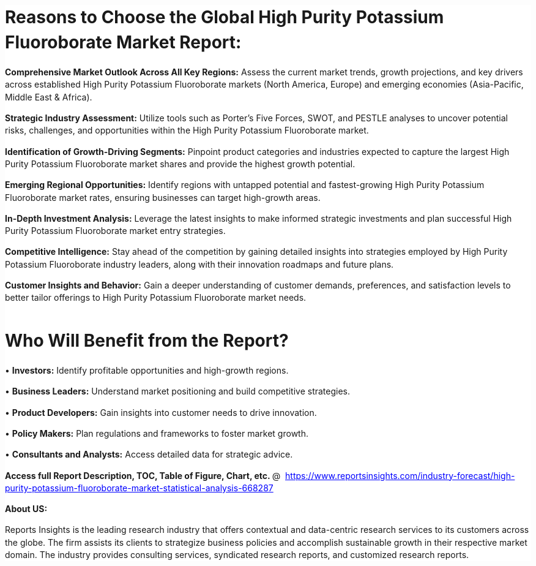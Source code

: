 # <strong>Reasons to Choose the Global High Purity Potassium Fluoroborate Market Report:</strong>

<strong>Comprehensive Market Outlook Across All Key Regions:</strong>
Assess the current market trends, growth projections, and key drivers across established High Purity Potassium Fluoroborate markets (North America, Europe) and emerging economies (Asia-Pacific, Middle East & Africa).

<strong>Strategic Industry Assessment:</strong>
Utilize tools such as Porter’s Five Forces, SWOT, and PESTLE analyses to uncover potential risks, challenges, and opportunities within the High Purity Potassium Fluoroborate market.

<strong>Identification of Growth-Driving Segments:</strong>
Pinpoint product categories and industries expected to capture the largest High Purity Potassium Fluoroborate market shares and provide the highest growth potential.

<strong>Emerging Regional Opportunities:</strong>
Identify regions with untapped potential and fastest-growing High Purity Potassium Fluoroborate market rates, ensuring businesses can target high-growth areas.

<strong>In-Depth Investment Analysis:</strong>
Leverage the latest insights to make informed strategic investments and plan successful High Purity Potassium Fluoroborate market entry strategies.

<strong>Competitive Intelligence:</strong>
Stay ahead of the competition by gaining detailed insights into strategies employed by High Purity Potassium Fluoroborate industry leaders, along with their innovation roadmaps and future plans.

<strong>Customer Insights and Behavior:</strong>
Gain a deeper understanding of customer demands, preferences, and satisfaction levels to better tailor offerings to High Purity Potassium Fluoroborate market needs.

# <strong>Who Will Benefit from the Report?</strong>

• <strong>Investors:</strong> Identify profitable opportunities and high-growth regions.

• <strong>Business Leaders:</strong> Understand market positioning and build competitive strategies.

• <strong>Product Developers:</strong> Gain insights into customer needs to drive innovation.

• <strong>Policy Makers:</strong> Plan regulations and frameworks to foster market growth.

• <strong>Consultants and Analysts:</strong> Access detailed data for strategic advice.
</ul>
<strong>Access full Report Description, TOC, Table of Figure, Chart, etc. </strong>@  <a href=https://www.reportsinsights.com/industry-forecast/high-purity-potassium-fluoroborate-market-statistical-analysis-668287 style=color:#0000ff;>https://www.reportsinsights.com/industry-forecast/high-purity-potassium-fluoroborate-market-statistical-analysis-668287</a></font>

<strong><strong>About US</strong>:</strong>

Reports Insights is the leading research industry that offers contextual and data-centric research services to its customers across the globe. The firm assists its clients to strategize business policies and accomplish sustainable growth in their respective market domain. The industry provides consulting services, syndicated research reports, and customized research reports.
